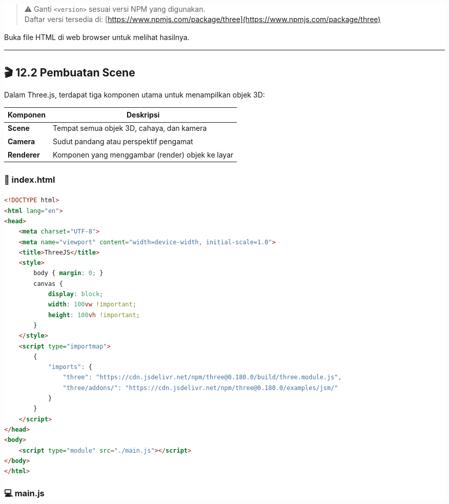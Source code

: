 > ⚠️ Ganti `<version>` sesuai versi NPM yang digunakan.  
> Daftar versi tersedia di: [https://www.npmjs.com/package/three](https://www.npmjs.com/package/three)

Buka file HTML di web browser untuk melihat hasilnya.

---

## 🎬 12.2 Pembuatan Scene

Dalam Three.js, terdapat tiga komponen utama untuk menampilkan objek 3D:

| Komponen | Deskripsi |
|-----------|------------|
| **Scene** | Tempat semua objek 3D, cahaya, dan kamera |
| **Camera** | Sudut pandang atau perspektif pengamat |
| **Renderer** | Komponen yang menggambar (render) objek ke layar |

### 🧩 index.html

```html
<!DOCTYPE html>
<html lang="en">
<head>
    <meta charset="UTF-8">
    <meta name="viewport" content="width=device-width, initial-scale=1.0">
    <title>ThreeJS</title>
    <style>
        body { margin: 0; }
        canvas {
            display: block;
            width: 100vw !important;
            height: 100vh !important;
        }
    </style>
    <script type="importmap">
        {
            "imports": {
                "three": "https://cdn.jsdelivr.net/npm/three@0.180.0/build/three.module.js",
                "three/addons/": "https://cdn.jsdelivr.net/npm/three@0.180.0/examples/jsm/"
            }
        }
    </script>
</head>
<body>
    <script type="module" src="./main.js"></script>
</body>
</html>
```

### 💻 main.js
